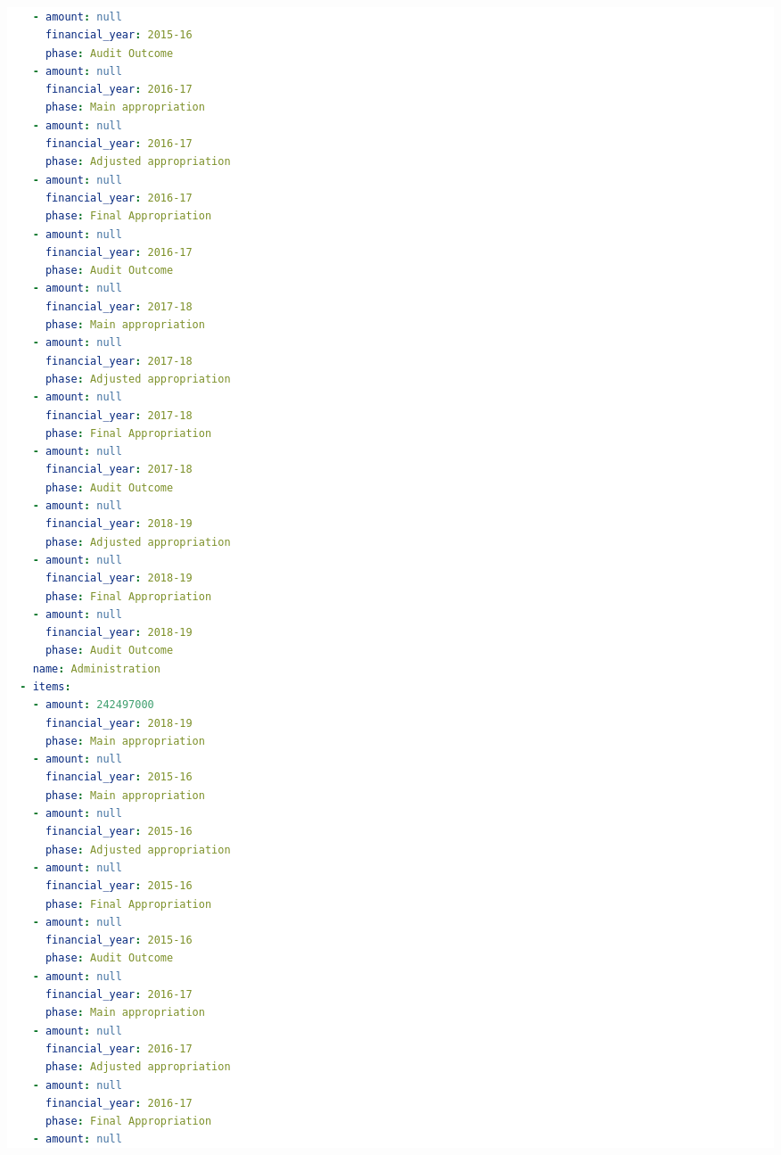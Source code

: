 ```yaml
    - amount: null
      financial_year: 2015-16
      phase: Audit Outcome
    - amount: null
      financial_year: 2016-17
      phase: Main appropriation
    - amount: null
      financial_year: 2016-17
      phase: Adjusted appropriation
    - amount: null
      financial_year: 2016-17
      phase: Final Appropriation
    - amount: null
      financial_year: 2016-17
      phase: Audit Outcome
    - amount: null
      financial_year: 2017-18
      phase: Main appropriation
    - amount: null
      financial_year: 2017-18
      phase: Adjusted appropriation
    - amount: null
      financial_year: 2017-18
      phase: Final Appropriation
    - amount: null
      financial_year: 2017-18
      phase: Audit Outcome
    - amount: null
      financial_year: 2018-19
      phase: Adjusted appropriation
    - amount: null
      financial_year: 2018-19
      phase: Final Appropriation
    - amount: null
      financial_year: 2018-19
      phase: Audit Outcome
    name: Administration
  - items:
    - amount: 242497000
      financial_year: 2018-19
      phase: Main appropriation
    - amount: null
      financial_year: 2015-16
      phase: Main appropriation
    - amount: null
      financial_year: 2015-16
      phase: Adjusted appropriation
    - amount: null
      financial_year: 2015-16
      phase: Final Appropriation
    - amount: null
      financial_year: 2015-16
      phase: Audit Outcome
    - amount: null
      financial_year: 2016-17
      phase: Main appropriation
    - amount: null
      financial_year: 2016-17
      phase: Adjusted appropriation
    - amount: null
      financial_year: 2016-17
      phase: Final Appropriation
    - amount: null
```